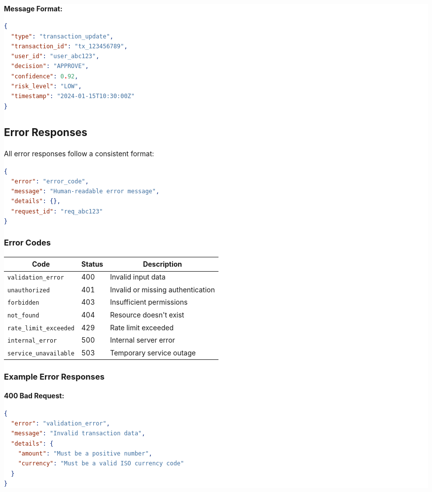 **Message Format:**
```json
{
  "type": "transaction_update",
  "transaction_id": "tx_123456789",
  "user_id": "user_abc123",
  "decision": "APPROVE",
  "confidence": 0.92,
  "risk_level": "LOW",
  "timestamp": "2024-01-15T10:30:00Z"
}
```

## Error Responses

All error responses follow a consistent format:

```json
{
  "error": "error_code",
  "message": "Human-readable error message",
  "details": {},
  "request_id": "req_abc123"
}
```

### Error Codes

| Code | Status | Description |
|------|--------|-------------|
| `validation_error` | 400 | Invalid input data |
| `unauthorized` | 401 | Invalid or missing authentication |
| `forbidden` | 403 | Insufficient permissions |
| `not_found` | 404 | Resource doesn't exist |
| `rate_limit_exceeded` | 429 | Rate limit exceeded |
| `internal_error` | 500 | Internal server error |
| `service_unavailable` | 503 | Temporary service outage |

### Example Error Responses

**400 Bad Request:**
```json
{
  "error": "validation_error",
  "message": "Invalid transaction data",
  "details": {
    "amount": "Must be a positive number",
    "currency": "Must be a valid ISO currency code"
  }
}
```
